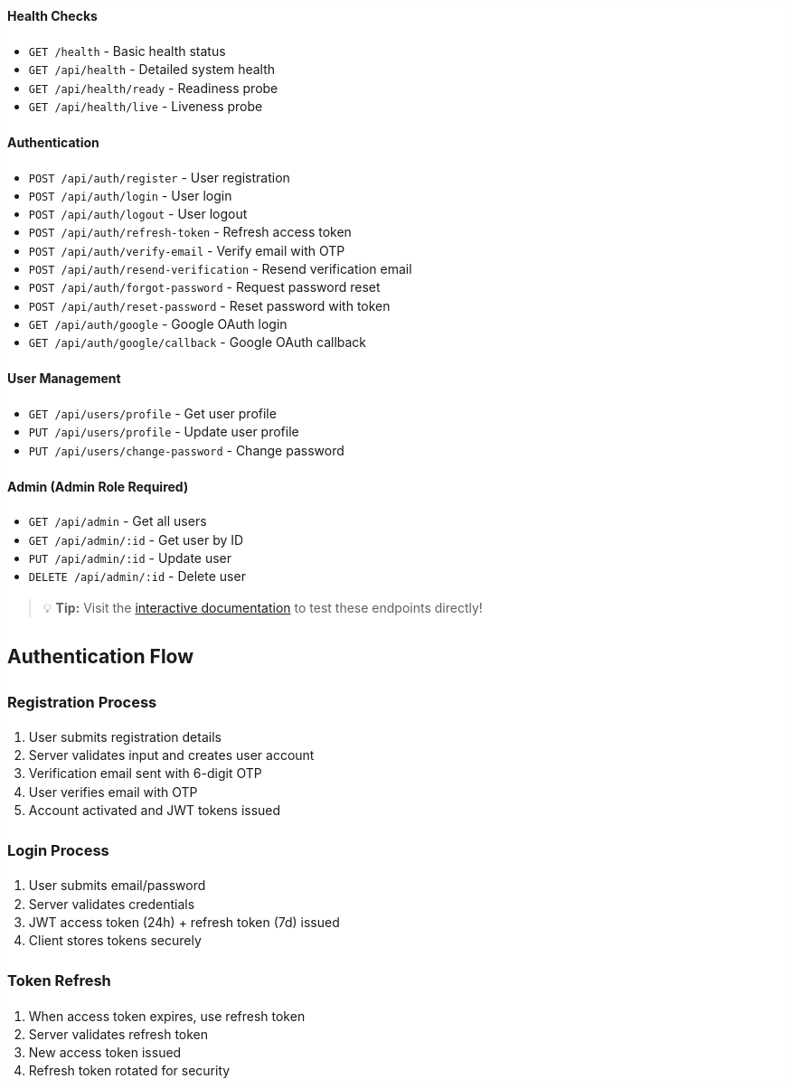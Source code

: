 #### Health Checks
- `GET /health` - Basic health status
- `GET /api/health` - Detailed system health
- `GET /api/health/ready` - Readiness probe
- `GET /api/health/live` - Liveness probe

#### Authentication
- `POST /api/auth/register` - User registration
- `POST /api/auth/login` - User login  
- `POST /api/auth/logout` - User logout
- `POST /api/auth/refresh-token` - Refresh access token
- `POST /api/auth/verify-email` - Verify email with OTP
- `POST /api/auth/resend-verification` - Resend verification email
- `POST /api/auth/forgot-password` - Request password reset
- `POST /api/auth/reset-password` - Reset password with token
- `GET /api/auth/google` - Google OAuth login
- `GET /api/auth/google/callback` - Google OAuth callback

#### User Management  
- `GET /api/users/profile` - Get user profile
- `PUT /api/users/profile` - Update user profile
- `PUT /api/users/change-password` - Change password

#### Admin (Admin Role Required)
- `GET /api/admin` - Get all users
- `GET /api/admin/:id` - Get user by ID
- `PUT /api/admin/:id` - Update user
- `DELETE /api/admin/:id` - Delete user

> 💡 **Tip:** Visit the [interactive documentation](https://authflow-docs.kuldeepdev.me) to test these endpoints directly!

## Authentication Flow

### Registration Process
1. User submits registration details
2. Server validates input and creates user account
3. Verification email sent with 6-digit OTP
4. User verifies email with OTP
5. Account activated and JWT tokens issued

### Login Process  
1. User submits email/password
2. Server validates credentials
3. JWT access token (24h) + refresh token (7d) issued
4. Client stores tokens securely

### Token Refresh
1. When access token expires, use refresh token
2. Server validates refresh token
3. New access token issued
4. Refresh token rotated for security
